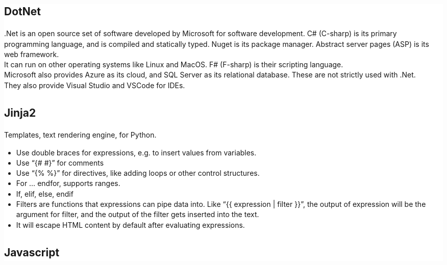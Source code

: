 ## DotNet

.Net is an open source set of software developed by Microsoft for software development.  C# (C-sharp) is its primary programming language, 
and is compiled and statically typed.  Nuget is its package manager.  Abstract server pages (ASP) is its web framework.  
It can run on other operating systems like Linux and MacOS.  F# (F-sharp) is their scripting language.  
Microsoft also provides Azure as its cloud, and SQL Server as its relational database.  These are not strictly used with .Net.  
They also provide Visual Studio and VSCode for IDEs.

## Jinja2

Templates, text rendering engine, for Python.

- Use double braces for expressions, e.g. to insert values from variables.
- Use “{#  #}” for comments
- Use “{%  %}” for directives, like adding loops or other control structures.
- For … endfor, supports ranges.
- If, elif, else, endif
- Filters are functions that expressions can pipe data into.  Like “{{ expression | filter }}”, 
  the output of expression will be the argument for filter, and the output of the filter gets inserted into the text.
- It will escape HTML content by default after evaluating expressions.

## Javascript

